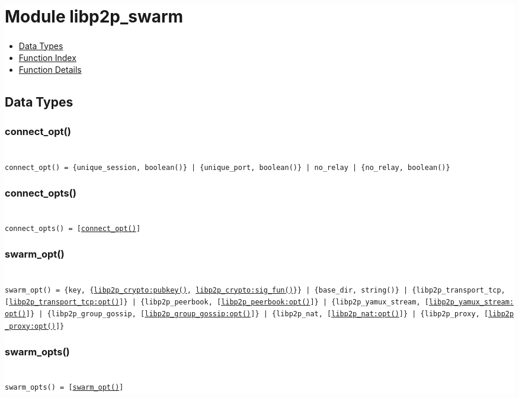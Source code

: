 

# Module libp2p_swarm #
* [Data Types](#types)
* [Function Index](#index)
* [Function Details](#functions)

<a name="types"></a>

## Data Types ##




### <a name="type-connect_opt">connect_opt()</a> ###


<pre><code>
connect_opt() = {unique_session, boolean()} | {unique_port, boolean()} | no_relay | {no_relay, boolean()}
</code></pre>




### <a name="type-connect_opts">connect_opts()</a> ###


<pre><code>
connect_opts() = [<a href="#type-connect_opt">connect_opt()</a>]
</code></pre>




### <a name="type-swarm_opt">swarm_opt()</a> ###


<pre><code>
swarm_opt() = {key, {<a href="libp2p_crypto.md#type-pubkey">libp2p_crypto:pubkey()</a>, <a href="libp2p_crypto.md#type-sig_fun">libp2p_crypto:sig_fun()</a>}} | {base_dir, string()} | {libp2p_transport_tcp, [<a href="libp2p_transport_tcp.md#type-opt">libp2p_transport_tcp:opt()</a>]} | {libp2p_peerbook, [<a href="libp2p_peerbook.md#type-opt">libp2p_peerbook:opt()</a>]} | {libp2p_yamux_stream, [<a href="libp2p_yamux_stream.md#type-opt">libp2p_yamux_stream:opt()</a>]} | {libp2p_group_gossip, [<a href="libp2p_group_gossip.md#type-opt">libp2p_group_gossip:opt()</a>]} | {libp2p_nat, [<a href="libp2p_nat.md#type-opt">libp2p_nat:opt()</a>]} | {libp2p_proxy, [<a href="libp2p_proxy.md#type-opt">libp2p_proxy:opt()</a>]}
</code></pre>




### <a name="type-swarm_opts">swarm_opts()</a> ###


<pre><code>
swarm_opts() = [<a href="#type-swarm_opt">swarm_opt()</a>]
</code></pre>
